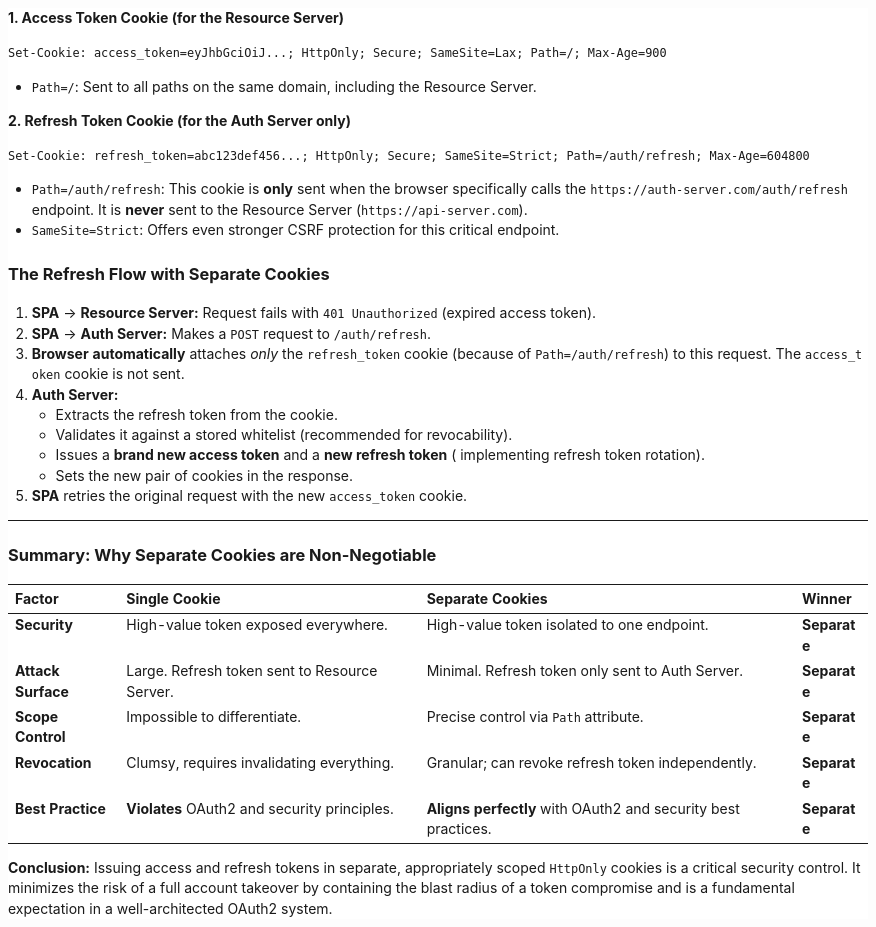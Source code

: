 **1. Access Token Cookie (for the Resource Server)**
```http
Set-Cookie: access_token=eyJhbGciOiJ...; HttpOnly; Secure; SameSite=Lax; Path=/; Max-Age=900
```
*   `Path=/`: Sent to all paths on the same domain, including the Resource Server.

**2. Refresh Token Cookie (for the Auth Server only)**
```http
Set-Cookie: refresh_token=abc123def456...; HttpOnly; Secure; SameSite=Strict; Path=/auth/refresh; Max-Age=604800
```
*   `Path=/auth/refresh`: This cookie is **only** sent when the browser specifically calls the `https://auth-server.com/auth/refresh` endpoint. It is **never** sent to the Resource Server (`https://api-server.com`).
*   `SameSite=Strict`: Offers even stronger CSRF protection for this critical endpoint.

### **The Refresh Flow with Separate Cookies**

1.  **SPA** → **Resource Server:** Request fails with `401 Unauthorized` (expired access token).
2.  **SPA** → **Auth Server:** Makes a `POST` request to `/auth/refresh`.
3.  **Browser** **automatically** attaches *only* the `refresh_token` cookie (because of `Path=/auth/refresh`) to this request. The `access_token` cookie is not sent.
4.  **Auth Server:**
    *   Extracts the refresh token from the cookie.
    *   Validates it against a stored whitelist (recommended for revocability).
    *   Issues a **brand new access token** and a **new refresh token** ( implementing refresh token rotation).
    *   Sets the new pair of cookies in the response.
5.  **SPA** retries the original request with the new `access_token` cookie.

---

### **Summary: Why Separate Cookies are Non-Negotiable**

| Factor | Single Cookie | Separate Cookies | Winner |
| :--- | :--- | :--- | :--- |
| **Security** | High-value token exposed everywhere. | High-value token isolated to one endpoint. | **Separate** |
| **Attack Surface** | Large. Refresh token sent to Resource Server. | Minimal. Refresh token only sent to Auth Server. | **Separate** |
| **Scope Control** | Impossible to differentiate. | Precise control via `Path` attribute. | **Separate** |
| **Revocation** | Clumsy, requires invalidating everything. | Granular; can revoke refresh token independently. | **Separate** |
| **Best Practice** | **Violates** OAuth2 and security principles. | **Aligns perfectly** with OAuth2 and security best practices. | **Separate** |

**Conclusion:** Issuing access and refresh tokens in separate, appropriately scoped `HttpOnly` cookies is a critical security control. It minimizes the risk of a full account takeover by containing the blast radius of a token compromise and is a fundamental expectation in a well-architected OAuth2 system.
